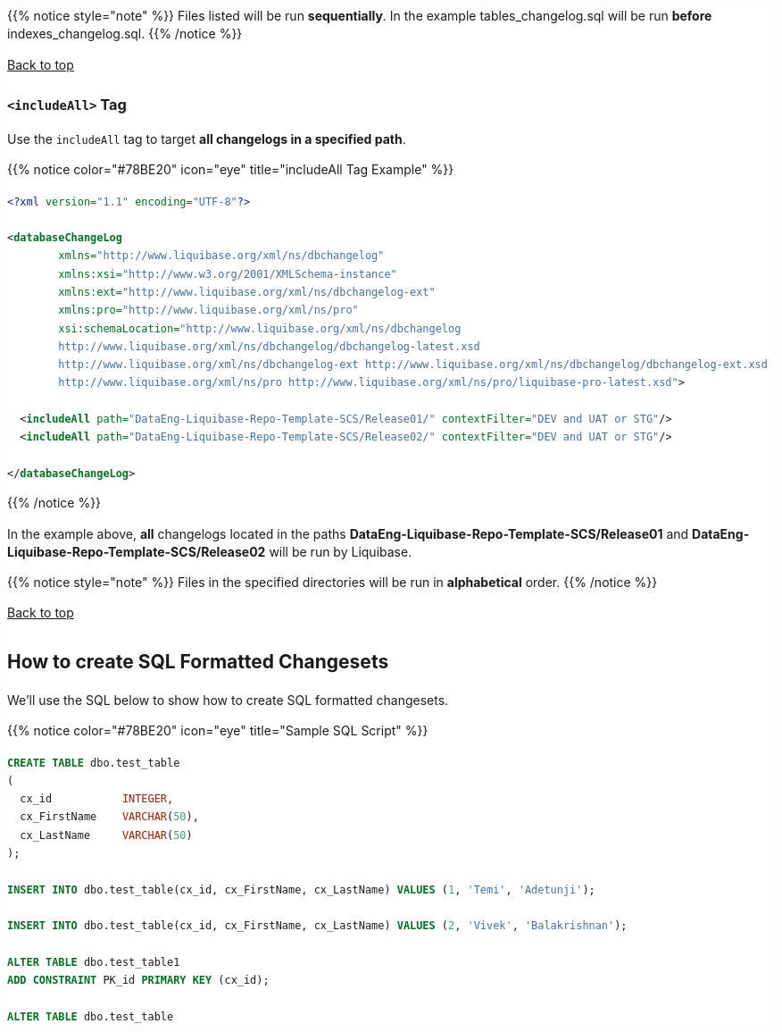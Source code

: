 {{% notice style="note" %}}
Files listed will be run **sequentially**. In the example tables_changelog.sql will be run **before** indexes_changelog.sql.
{{% /notice %}}

[Back to top](#jump-menu)


### `<includeAll>` Tag

Use the `includeAll` tag to target **all changelogs in a specified path**.

{{% notice color="#78BE20" icon="eye" title="includeAll Tag Example" %}}
```xml
<?xml version="1.1" encoding="UTF-8"?>

<databaseChangeLog
        xmlns="http://www.liquibase.org/xml/ns/dbchangelog"
        xmlns:xsi="http://www.w3.org/2001/XMLSchema-instance"
        xmlns:ext="http://www.liquibase.org/xml/ns/dbchangelog-ext"
        xmlns:pro="http://www.liquibase.org/xml/ns/pro"
        xsi:schemaLocation="http://www.liquibase.org/xml/ns/dbchangelog
        http://www.liquibase.org/xml/ns/dbchangelog/dbchangelog-latest.xsd
        http://www.liquibase.org/xml/ns/dbchangelog-ext http://www.liquibase.org/xml/ns/dbchangelog/dbchangelog-ext.xsd
        http://www.liquibase.org/xml/ns/pro http://www.liquibase.org/xml/ns/pro/liquibase-pro-latest.xsd">
  
  <includeAll path="DataEng-Liquibase-Repo-Template-SCS/Release01/" contextFilter="DEV and UAT or STG"/>
  <includeAll path="DataEng-Liquibase-Repo-Template-SCS/Release02/" contextFilter="DEV and UAT or STG"/>

</databaseChangeLog>
```
{{% /notice %}}

In the example above, **all** changelogs located in the paths **DataEng-Liquibase-Repo-Template-SCS/Release01** and **DataEng-Liquibase-Repo-Template-SCS/Release02** will be run by Liquibase.

{{% notice style="note" %}}
Files in the specified directories will be run in **alphabetical** order.
{{% /notice %}}

[Back to top](#jump-menu)

## How to create SQL Formatted Changesets

We’ll use the SQL below to show how to create SQL formatted changesets.

{{% notice color="#78BE20" icon="eye" title="Sample SQL Script" %}}
```sql
CREATE TABLE dbo.test_table
(
  cx_id           INTEGER,
  cx_FirstName    VARCHAR(50), 
  cx_LastName     VARCHAR(50)
);

INSERT INTO dbo.test_table(cx_id, cx_FirstName, cx_LastName) VALUES (1, 'Temi', 'Adetunji');

INSERT INTO dbo.test_table(cx_id, cx_FirstName, cx_LastName) VALUES (2, 'Vivek', 'Balakrishnan');

ALTER TABLE dbo.test_table1
ADD CONSTRAINT PK_id PRIMARY KEY (cx_id);

ALTER TABLE dbo.test_table 
```